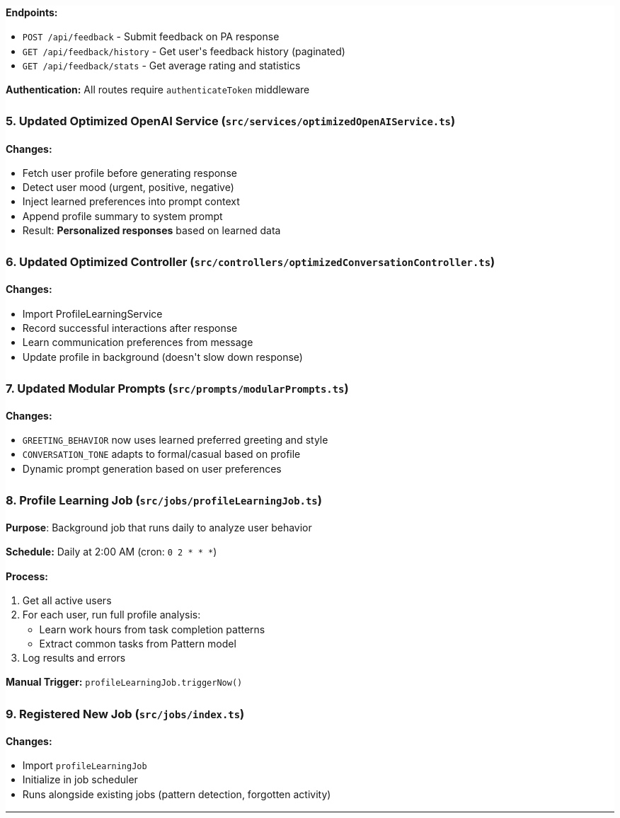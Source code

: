 **Endpoints:**
- `POST /api/feedback` - Submit feedback on PA response
- `GET /api/feedback/history` - Get user's feedback history (paginated)
- `GET /api/feedback/stats` - Get average rating and statistics

**Authentication:** All routes require `authenticateToken` middleware

### 5. Updated Optimized OpenAI Service (`src/services/optimizedOpenAIService.ts`)
**Changes:**
- Fetch user profile before generating response
- Detect user mood (urgent, positive, negative)
- Inject learned preferences into prompt context
- Append profile summary to system prompt
- Result: **Personalized responses** based on learned data

### 6. Updated Optimized Controller (`src/controllers/optimizedConversationController.ts`)
**Changes:**
- Import ProfileLearningService
- Record successful interactions after response
- Learn communication preferences from message
- Update profile in background (doesn't slow down response)

### 7. Updated Modular Prompts (`src/prompts/modularPrompts.ts`)
**Changes:**
- `GREETING_BEHAVIOR` now uses learned preferred greeting and style
- `CONVERSATION_TONE` adapts to formal/casual based on profile
- Dynamic prompt generation based on user preferences

### 8. Profile Learning Job (`src/jobs/profileLearningJob.ts`)
**Purpose**: Background job that runs daily to analyze user behavior

**Schedule:** Daily at 2:00 AM (cron: `0 2 * * *`)

**Process:**
1. Get all active users
2. For each user, run full profile analysis:
   - Learn work hours from task completion patterns
   - Extract common tasks from Pattern model
3. Log results and errors

**Manual Trigger:** `profileLearningJob.triggerNow()`

### 9. Registered New Job (`src/jobs/index.ts`)
**Changes:**
- Import `profileLearningJob`
- Initialize in job scheduler
- Runs alongside existing jobs (pattern detection, forgotten activity)

---